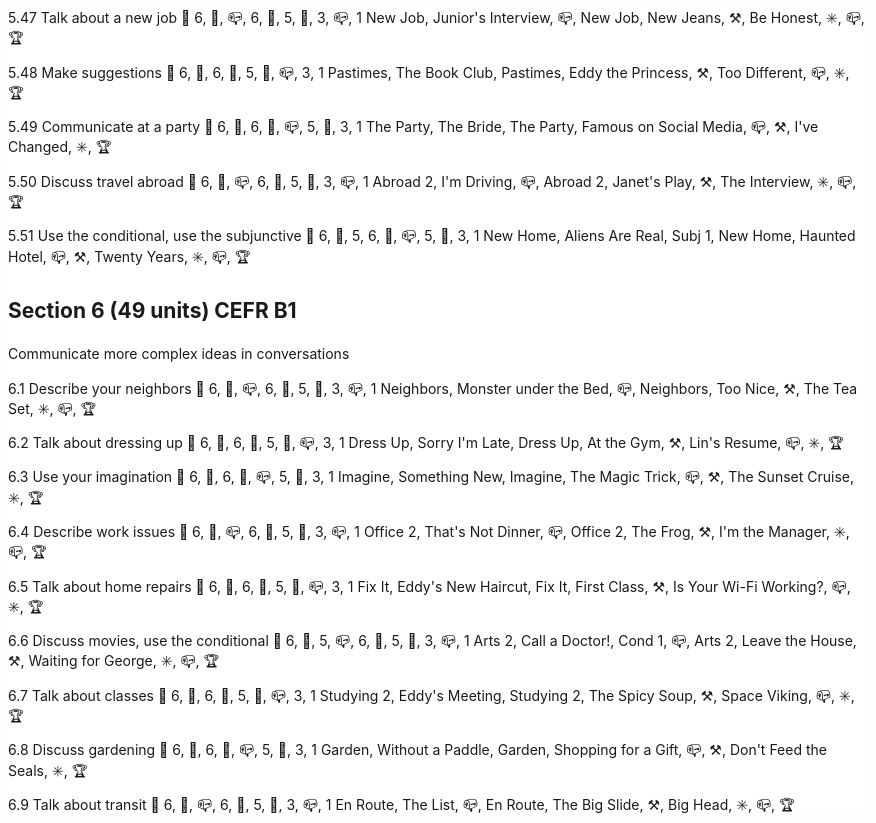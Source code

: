 5.47 Talk about a new job 📝
6, 📖, 📪, 6, 📖, 5, 📖, 3, 📪, 1
New Job, Junior's Interview, 📪, New Job, New Jeans, ⚒️, Be Honest, ✳️, 📪, 🏆

5.48 Make suggestions 📝
6, 📖, 6, 📖, 5, 📖, 📪, 3, 1
Pastimes, The Book Club, Pastimes, Eddy the Princess, ⚒️, Too Different, 📪, ✳️, 🏆

5.49 Communicate at a party 📝
6, 📖, 6, 📖, 📪, 5, 📖, 3, 1
The Party, The Bride, The Party, Famous on Social Media, 📪, ⚒️, I've Changed, ✳️, 🏆

5.50 Discuss travel abroad 📝
6, 📖, 📪, 6, 📖, 5, 📖, 3, 📪, 1
Abroad 2, I'm Driving, 📪, Abroad 2, Janet's Play, ⚒️, The Interview, ✳️, 📪, 🏆

5.51 Use the conditional, use the subjunctive 📝
6, 📖, 5, 6, 📖, 📪, 5, 📖, 3, 1
New Home, Aliens Are Real, Subj 1, New Home, Haunted Hotel, 📪, ⚒️, Twenty Years, ✳️, 📪, 🏆

## Section 6 (49 units) CEFR B1

Communicate more complex ideas in conversations

6.1 Describe your neighbors 📝
6, 📖, 📪, 6, 📖, 5, 📖, 3, 📪, 1
Neighbors, Monster under the Bed, 📪, Neighbors, Too Nice, ⚒️, The Tea Set, ✳️, 📪, 🏆

6.2 Talk about dressing up 📝
6, 📖, 6, 📖, 5, 📖, 📪, 3, 1
Dress Up, Sorry I'm Late, Dress Up, At the Gym, ⚒️, Lin's Resume, 📪, ✳️, 🏆

6.3 Use your imagination 📝
6, 📖, 6, 📖, 📪, 5, 📖, 3, 1
Imagine, Something New, Imagine, The Magic Trick, 📪, ⚒️, The Sunset Cruise, ✳️, 🏆

6.4 Describe work issues 📝
6, 📖, 📪, 6, 📖, 5, 📖, 3, 📪, 1
Office 2, That's Not Dinner, 📪, Office 2, The Frog, ⚒️, I'm the Manager, ✳️, 📪, 🏆

6.5 Talk about home repairs 📝
6, 📖, 6, 📖, 5, 📖, 📪, 3, 1
Fix It, Eddy's New Haircut, Fix It, First Class, ⚒️, Is Your Wi-Fi Working?, 📪, ✳️, 🏆

6.6 Discuss movies, use the conditional 📝
6, 📖, 5, 📪, 6, 📖, 5, 📖, 3, 📪, 1
Arts 2, Call a Doctor!, Cond 1, 📪, Arts 2, Leave the House, ⚒️, Waiting for George, ✳️, 📪, 🏆

6.7 Talk about classes 📝
6, 📖, 6, 📖, 5, 📖, 📪, 3, 1
Studying 2, Eddy's Meeting, Studying 2, The Spicy Soup, ⚒️, Space Viking, 📪, ✳️, 🏆

6.8 Discuss gardening 📝
6, 📖, 6, 📖, 📪, 5, 📖, 3, 1
Garden, Without a Paddle, Garden, Shopping for a Gift, 📪, ⚒️, Don't Feed the Seals, ✳️, 🏆

6.9 Talk about transit 📝
6, 📖, 📪, 6, 📖, 5, 📖, 3, 📪, 1
En Route, The List, 📪, En Route, The Big Slide, ⚒️, Big Head, ✳️, 📪, 🏆
